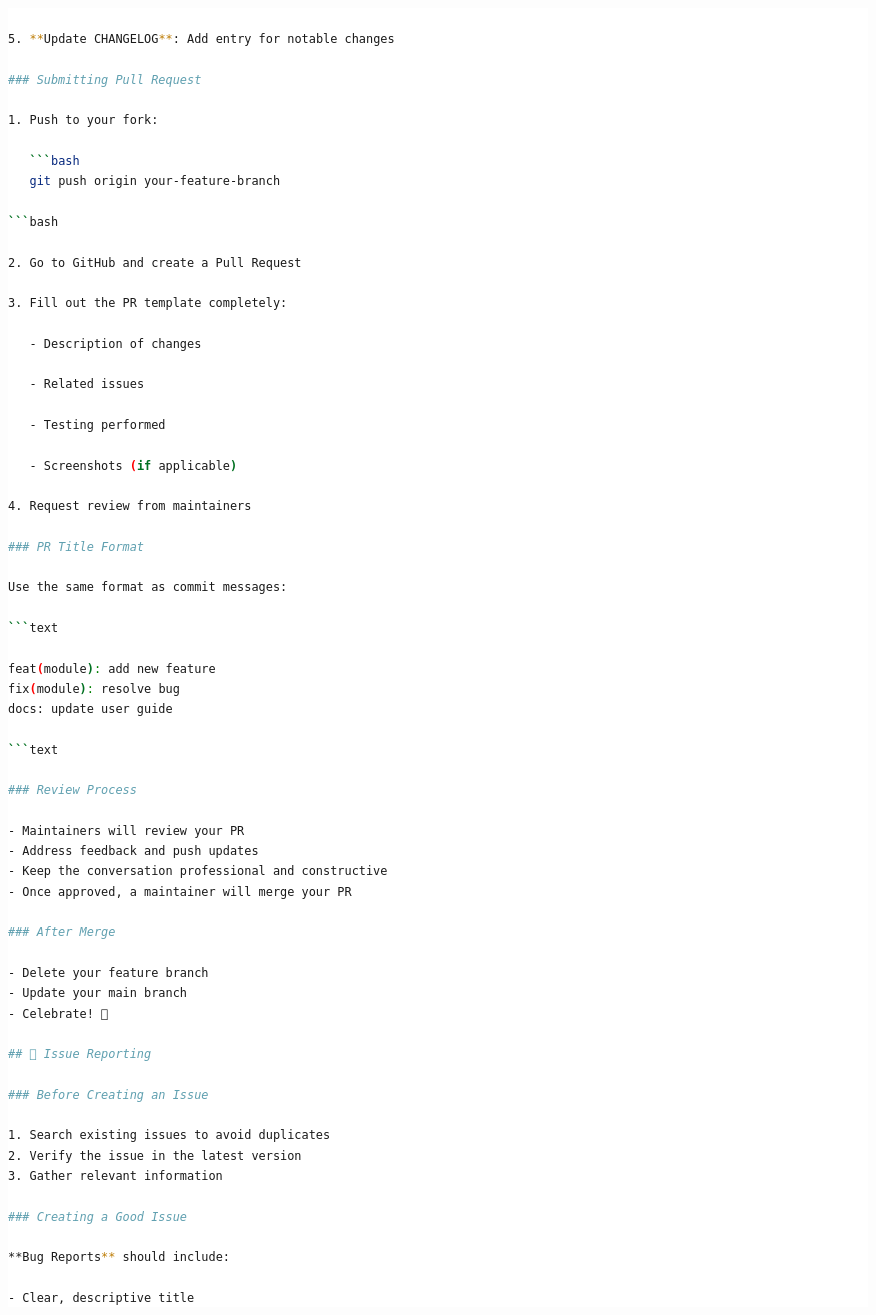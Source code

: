 ```bash

5. **Update CHANGELOG**: Add entry for notable changes

### Submitting Pull Request

1. Push to your fork:

   ```bash
   git push origin your-feature-branch

```bash

2. Go to GitHub and create a Pull Request

3. Fill out the PR template completely:

   - Description of changes

   - Related issues

   - Testing performed

   - Screenshots (if applicable)

4. Request review from maintainers

### PR Title Format

Use the same format as commit messages:

```text

feat(module): add new feature
fix(module): resolve bug
docs: update user guide

```text

### Review Process

- Maintainers will review your PR
- Address feedback and push updates
- Keep the conversation professional and constructive
- Once approved, a maintainer will merge your PR

### After Merge

- Delete your feature branch
- Update your main branch
- Celebrate! 🎉

## 🐛 Issue Reporting

### Before Creating an Issue

1. Search existing issues to avoid duplicates
2. Verify the issue in the latest version
3. Gather relevant information

### Creating a Good Issue

**Bug Reports** should include:

- Clear, descriptive title
```